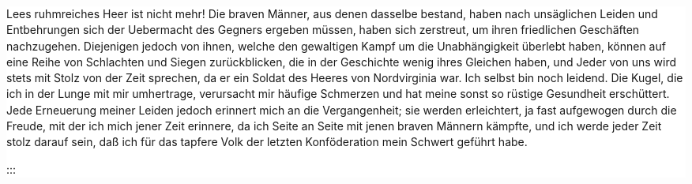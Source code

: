 Lees ruhmreiches Heer ist nicht mehr! Die braven Männer, aus denen dasselbe
bestand, haben nach unsäglichen Leiden und Entbehrungen sich der Uebermacht des
Gegners ergeben müssen, haben sich zerstreut, um ihren friedlichen Geschäften
nachzugehen. Diejenigen jedoch von ihnen, welche den gewaltigen Kampf um die
Unabhängigkeit überlebt haben, können auf eine Reihe von Schlachten und Siegen
zurückblicken, die in der Geschichte wenig ihres Gleichen haben, und Jeder von
uns wird stets mit Stolz von der Zeit sprechen, da er ein Soldat des Heeres von
Nordvirginia war. Ich selbst bin noch leidend. Die Kugel, die ich in der Lunge
mit mir umhertrage, verursacht mir häufige Schmerzen und hat meine sonst so
rüstige Gesundheit erschüttert. Jede Erneuerung meiner Leiden jedoch erinnert
mich an die Vergangenheit; sie werden erleichtert, ja fast aufgewogen durch die
Freude, mit der ich mich jener Zeit erinnere, da ich Seite an Seite mit jenen
braven Männern kämpfte, und ich werde jeder Zeit stolz darauf sein, daß ich für
das tapfere Volk der letzten Konföderation mein Schwert geführt habe.

:::


[^2400]: [Ein Marsch von 7 deutschen Meilen. *Anm. d. Uebers.*]{.footnote}

[^2401]: [Dieselbe Geschichte wurde später in den Zeitungen des Nordens veröffentlicht: „Der riesenhafte preußische Rebell, Stuarts rechter Arm“, schrieben sie, „ist letzthin geblieben und seine Leiche zu Upperville beerdigt.“ ]{.footnote}
